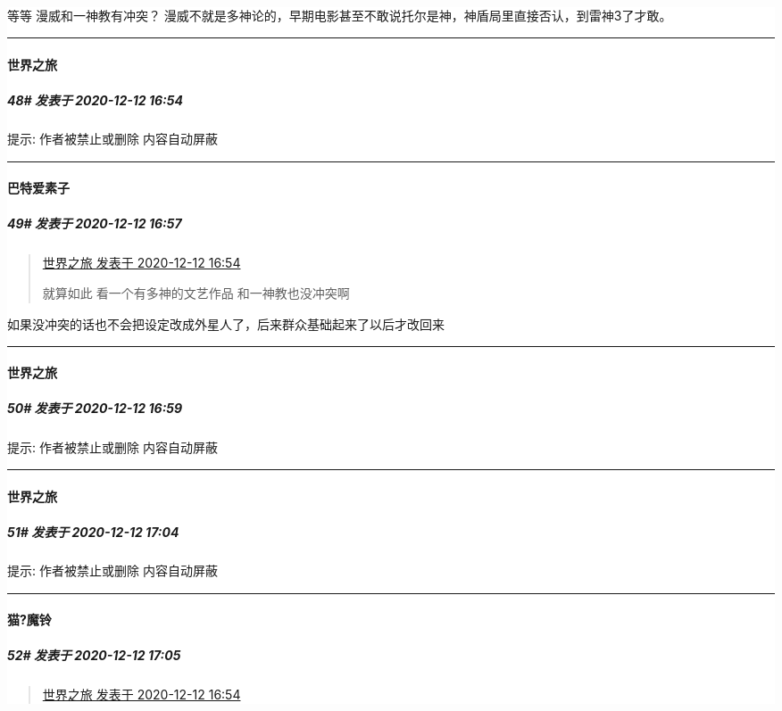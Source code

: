 等等 漫威和一神教有冲突？</blockquote>
漫威不就是多神论的，早期电影甚至不敢说托尔是神，神盾局里直接否认，到雷神3了才敢。







*****

####  世界之旅  
##### 48#       发表于 2020-12-12 16:54

提示: 作者被禁止或删除 内容自动屏蔽



*****

####  巴特爱素子  
##### 49#       发表于 2020-12-12 16:57



<blockquote><a href="httphttps://bbs.saraba1st.com/2b/forum.php?mod=redirect&amp;goto=findpost&amp;pid=49696918&amp;ptid=1977132" target="_blank">世界之旅 发表于 2020-12-12 16:54</a>

就算如此 看一个有多神的文艺作品 和一神教也没冲突啊</blockquote>
如果没冲突的话也不会把设定改成外星人了，后来群众基础起来了以后才改回来







*****

####  世界之旅  
##### 50#       发表于 2020-12-12 16:59

提示: 作者被禁止或删除 内容自动屏蔽



*****

####  世界之旅  
##### 51#       发表于 2020-12-12 17:04

提示: 作者被禁止或删除 内容自动屏蔽



*****

####  猫?魔铃  
##### 52#       发表于 2020-12-12 17:05



<blockquote><a href="httphttps://bbs.saraba1st.com/2b/forum.php?mod=redirect&amp;goto=findpost&amp;pid=49696918&amp;ptid=1977132" target="_blank">世界之旅 发表于 2020-12-12 16:54</a>

